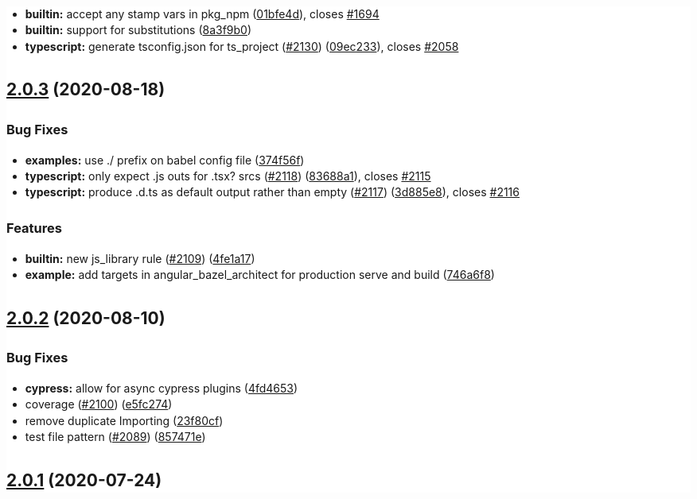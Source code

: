 * **builtin:** accept any stamp vars in pkg_npm ([01bfe4d](https://github.com/bazelbuild/rules_nodejs/commit/01bfe4d)), closes [#1694](https://github.com/bazelbuild/rules_nodejs/issues/1694)
* **builtin:** support for substitutions ([8a3f9b0](https://github.com/bazelbuild/rules_nodejs/commit/8a3f9b0))
* **typescript:** generate tsconfig.json for ts_project ([#2130](https://github.com/bazelbuild/rules_nodejs/issues/2130)) ([09ec233](https://github.com/bazelbuild/rules_nodejs/commit/09ec233)), closes [#2058](https://github.com/bazelbuild/rules_nodejs/issues/2058)



## [2.0.3](https://github.com/bazelbuild/rules_nodejs/compare/2.0.2...2.0.3) (2020-08-18)


### Bug Fixes

* **examples:** use ./ prefix on babel config file ([374f56f](https://github.com/bazelbuild/rules_nodejs/commit/374f56f))
* **typescript:** only expect .js outs for .tsx? srcs ([#2118](https://github.com/bazelbuild/rules_nodejs/issues/2118)) ([83688a1](https://github.com/bazelbuild/rules_nodejs/commit/83688a1)), closes [#2115](https://github.com/bazelbuild/rules_nodejs/issues/2115)
* **typescript:** produce .d.ts as default output rather than empty ([#2117](https://github.com/bazelbuild/rules_nodejs/issues/2117)) ([3d885e8](https://github.com/bazelbuild/rules_nodejs/commit/3d885e8)), closes [#2116](https://github.com/bazelbuild/rules_nodejs/issues/2116)


### Features

* **builtin:** new js_library rule ([#2109](https://github.com/bazelbuild/rules_nodejs/issues/2109)) ([4fe1a17](https://github.com/bazelbuild/rules_nodejs/commit/4fe1a17))
* **example:** add targets in angular_bazel_architect for production serve and build ([746a6f8](https://github.com/bazelbuild/rules_nodejs/commit/746a6f8))



## [2.0.2](https://github.com/bazelbuild/rules_nodejs/compare/2.0.1...2.0.2) (2020-08-10)


### Bug Fixes

* **cypress:** allow for async cypress plugins ([4fd4653](https://github.com/bazelbuild/rules_nodejs/commit/4fd4653))
* coverage ([#2100](https://github.com/bazelbuild/rules_nodejs/issues/2100)) ([e5fc274](https://github.com/bazelbuild/rules_nodejs/commit/e5fc274))
* remove duplicate Importing ([23f80cf](https://github.com/bazelbuild/rules_nodejs/commit/23f80cf))
* test file pattern ([#2089](https://github.com/bazelbuild/rules_nodejs/issues/2089)) ([857471e](https://github.com/bazelbuild/rules_nodejs/commit/857471e))



## [2.0.1](https://github.com/bazelbuild/rules_nodejs/compare/2.0.0...2.0.1) (2020-07-24)
